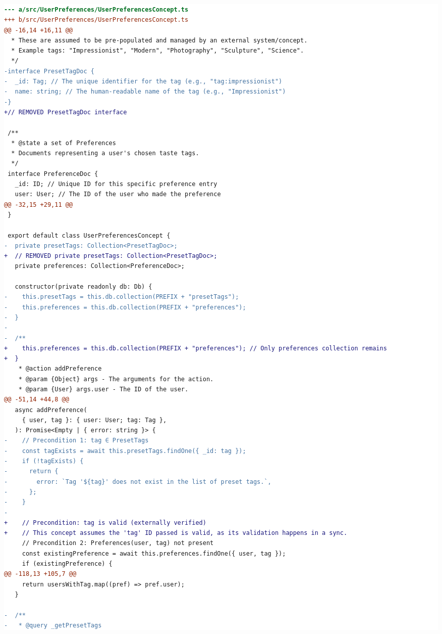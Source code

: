 ```diff
--- a/src/UserPreferences/UserPreferencesConcept.ts
+++ b/src/UserPreferences/UserPreferencesConcept.ts
@@ -16,14 +16,11 @@
  * These are assumed to be pre-populated and managed by an external system/concept.
  * Example tags: "Impressionist", "Modern", "Photography", "Sculpture", "Science".
  */
-interface PresetTagDoc {
-  _id: Tag; // The unique identifier for the tag (e.g., "tag:impressionist")
-  name: string; // The human-readable name of the tag (e.g., "Impressionist")
-}
+// REMOVED PresetTagDoc interface

 /**
  * @state a set of Preferences
  * Documents representing a user's chosen taste tags.
  */
 interface PreferenceDoc {
   _id: ID; // Unique ID for this specific preference entry
   user: User; // The ID of the user who made the preference
@@ -32,15 +29,11 @@
 }

 export default class UserPreferencesConcept {
-  private presetTags: Collection<PresetTagDoc>;
+  // REMOVED private presetTags: Collection<PresetTagDoc>;
   private preferences: Collection<PreferenceDoc>;

   constructor(private readonly db: Db) {
-    this.presetTags = this.db.collection(PREFIX + "presetTags");
-    this.preferences = this.db.collection(PREFIX + "preferences");
-  }
-
-  /**
+    this.preferences = this.db.collection(PREFIX + "preferences"); // Only preferences collection remains
+  }
    * @action addPreference
    * @param {Object} args - The arguments for the action.
    * @param {User} args.user - The ID of the user.
@@ -51,14 +44,8 @@
   async addPreference(
     { user, tag }: { user: User; tag: Tag },
   ): Promise<Empty | { error: string }> {
-    // Precondition 1: tag ∈ PresetTags
-    const tagExists = await this.presetTags.findOne({ _id: tag });
-    if (!tagExists) {
-      return {
-        error: `Tag '${tag}' does not exist in the list of preset tags.`,
-      };
-    }
-
+    // Precondition: tag is valid (externally verified)
+    // This concept assumes the 'tag' ID passed is valid, as its validation happens in a sync.
     // Precondition 2: Preferences(user, tag) not present
     const existingPreference = await this.preferences.findOne({ user, tag });
     if (existingPreference) {
@@ -118,13 +105,7 @@
     return usersWithTag.map((pref) => pref.user);
   }

-  /**
-   * @query _getPresetTags
```